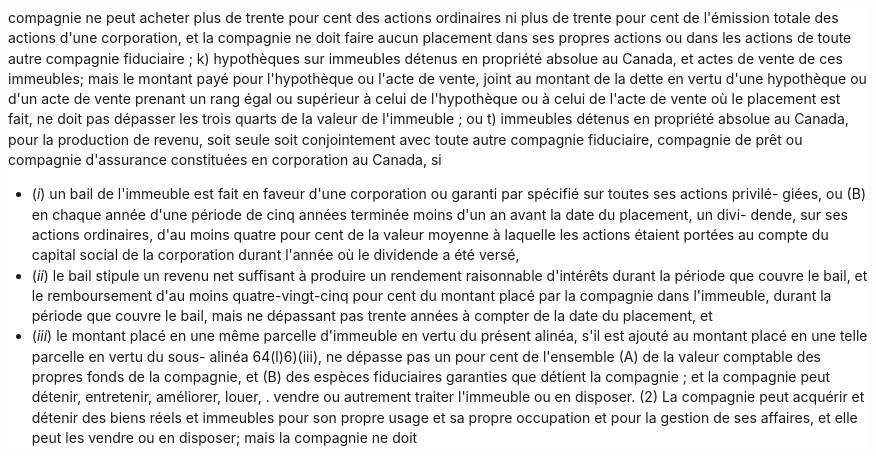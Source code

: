 compagnie ne peut acheter plus de trente
pour cent des actions ordinaires ni plus de
trente pour cent de l'émission totale des
actions d'une corporation, et la compagnie
ne doit faire aucun placement dans ses
propres actions ou dans les actions de toute
autre compagnie fiduciaire ;
k) hypothèques sur immeubles détenus en
propriété absolue au Canada, et actes de
vente de ces immeubles; mais le montant
payé pour l'hypothèque ou l'acte de vente,
joint au montant de la dette en vertu d'une
hypothèque ou d'un acte de vente prenant
un rang égal ou supérieur à celui de
l'hypothèque ou à celui de l'acte de vente
où le placement est fait, ne doit pas dépasser
les trois quarts de la valeur de l'immeuble ;
ou
t) immeubles détenus en propriété absolue
au Canada, pour la production de revenu,
soit seule soit conjointement avec toute
autre compagnie fiduciaire, compagnie de
prêt ou compagnie d'assurance constituées
en corporation au Canada, si
  * (_i_) un bail de l'immeuble est fait en
faveur d'une corporation ou garanti par
spécifié sur toutes ses actions privilé-
giées, ou
(B) en chaque année d'une période de
cinq années terminée moins d'un an
avant la date du placement, un divi-
dende, sur ses actions ordinaires, d'au
moins quatre pour cent de la valeur
moyenne à laquelle les actions étaient
portées au compte du capital social de
la corporation durant l'année où le
dividende a été versé,
  * (_ii_) le bail stipule un revenu net suffisant
à produire un rendement raisonnable
d'intérêts durant la période que couvre le
bail, et le remboursement d'au moins
quatre-vingt-cinq pour cent du montant
placé par la compagnie dans l'immeuble,
durant la période que couvre le bail, mais
ne dépassant pas trente années à compter
de la date du placement, et
  * (_iii_) le montant placé en une même
parcelle d'immeuble en vertu du présent
alinéa, s'il est ajouté au montant placé
en une telle parcelle en vertu du sous-
alinéa 64(l)6)(iii), ne dépasse pas un pour
cent de l'ensemble
(A) de la valeur comptable des propres
fonds de la compagnie, et
(B) des espèces fiduciaires garanties
que détient la compagnie ;
et la compagnie peut détenir, entretenir,
améliorer, louer, . vendre ou autrement
traiter l'immeuble ou en disposer.
(2) La compagnie peut acquérir et détenir
des biens réels et immeubles pour son propre
usage et sa propre occupation et pour la
gestion de ses affaires, et elle peut les vendre
ou en disposer; mais la compagnie ne doit